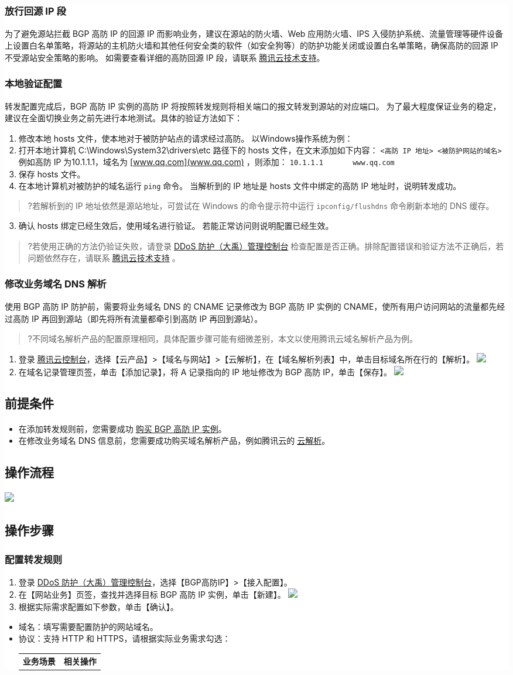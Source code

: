 <span id="step2"></span>
### 放行回源 IP 段
为了避免源站拦截 BGP 高防 IP 的回源 IP 而影响业务，建议在源站的防火墙、Web 应用防火墙、IPS 入侵防护系统、流量管理等硬件设备上设置白名单策略，将源站的主机防火墙和其他任何安全类的软件（如安全狗等）的防护功能关闭或设置白名单策略，确保高防的回源 IP 不受源站安全策略的影响。
如需要查看详细的高防回源 IP 段，请联系 [腾讯云技术支持](https://cloud.tencent.com/about/connect)。

<span id="step3"></span>
### 本地验证配置
转发配置完成后，BGP 高防 IP 实例的高防 IP 将按照转发规则将相关端口的报文转发到源站的对应端口。
为了最大程度保证业务的稳定，建议在全面切换业务之前先进行本地测试。具体的验证方法如下：
1.  修改本地 hosts 文件，使本地对于被防护站点的请求经过高防。
   以Windows操作系统为例：
   1. 打开本地计算机 C:\Windows\System32\drivers\etc 路径下的 hosts 文件，在文末添加如下内容：
   `<高防 IP 地址> <被防护网站的域名>`
   例如高防 IP 为10.1.1.1，域名为 [www.qq.com](www.qq.com) ，则添加：
   `10.1.1.1       www.qq.com`
   2. 保存 hosts 文件。
2.  在本地计算机对被防护的域名运行 `ping` 命令。
   当解析到的 IP 地址是 hosts 文件中绑定的高防 IP 地址时，说明转发成功。
>?若解析到的 IP 地址依然是源站地址，可尝试在 Windows 的命令提示符中运行 `ipconfig/flushdns` 命令刷新本地的 DNS 缓存。
3.  确认 hosts 绑定已经生效后，使用域名进行验证。
   若能正常访问则说明配置已经生效。

> ?若使用正确的方法仍验证失败，请登录  [DDoS 防护（大禹）管理控制台](https://console.cloud.tencent.com/dayu/overview) 检查配置是否正确。排除配置错误和验证方法不正确后，若问题依然存在，请联系  [腾讯云技术支持](https://cloud.tencent.com/about/connect) 。

<span id="step4"></span>
### 修改业务域名 DNS 解析
使用 BGP 高防 IP 防护前，需要将业务域名 DNS 的 CNAME 记录修改为 BGP 高防 IP 实例的 CNAME，使所有用户访问网站的流量都先经过高防 IP 再回到源站（即先将所有流量都牵引到高防 IP 再回到源站）。
> ?不同域名解析产品的配置原理相同，具体配置步骤可能有细微差别，本文以使用腾讯云域名解析产品为例。

1. 登录 [腾讯云控制台](https://console.cloud.tencent.com)，选择【云产品】>【域名与网站】>【云解析】，在【域名解析列表】中，单击目标域名所在行的【解析】。
   ![](https://main.qcloudimg.com/raw/c3f533833140fba7d808a87d39b4c9ae.png)
2. 在域名记录管理页签，单击【添加记录】，将 A 记录指向的 IP 地址修改为 BGP 高防 IP，单击【保存】。
  ![](https://main.qcloudimg.com/raw/792bd85665b5730bab0c7c293952d2ec.png)

## 前提条件
- 在添加转发规则前，您需要成功 [购买 BGP 高防 IP 实例](https://cloud.tencent.com/document/product/1014/31101)。
- 在修改业务域名 DNS 信息前，您需要成功购买域名解析产品，例如腾讯云的 [云解析](https://cloud.tencent.com/document/product/302/2589)。

## 操作流程
![](https://main.qcloudimg.com/raw/26be97a1509c1947df6837ca6dce7597.png)

## 操作步骤
<span id="step1"></span>
### 配置转发规则
1. 登录 [DDoS 防护（大禹）管理控制台](https://console.cloud.tencent.com/dayu/overview)，选择【BGP高防IP】>【接入配置】。
2. 在【网站业务】页签，查找并选择目标 BGP 高防 IP 实例，单击【新建】。
![](https://main.qcloudimg.com/raw/15c8c343c81b007165ba99ef33c0048c.png)
3. 根据实际需求配置如下参数，单击【确认】。
 - 域名：填写需要配置防护的网站域名。
 - 协议：支持 HTTP 和 HTTPS，请根据实际业务需求勾选：
		<table>
			<tr>
				<th>业务场景</th>
				<th>相关操作</th>
			</tr>